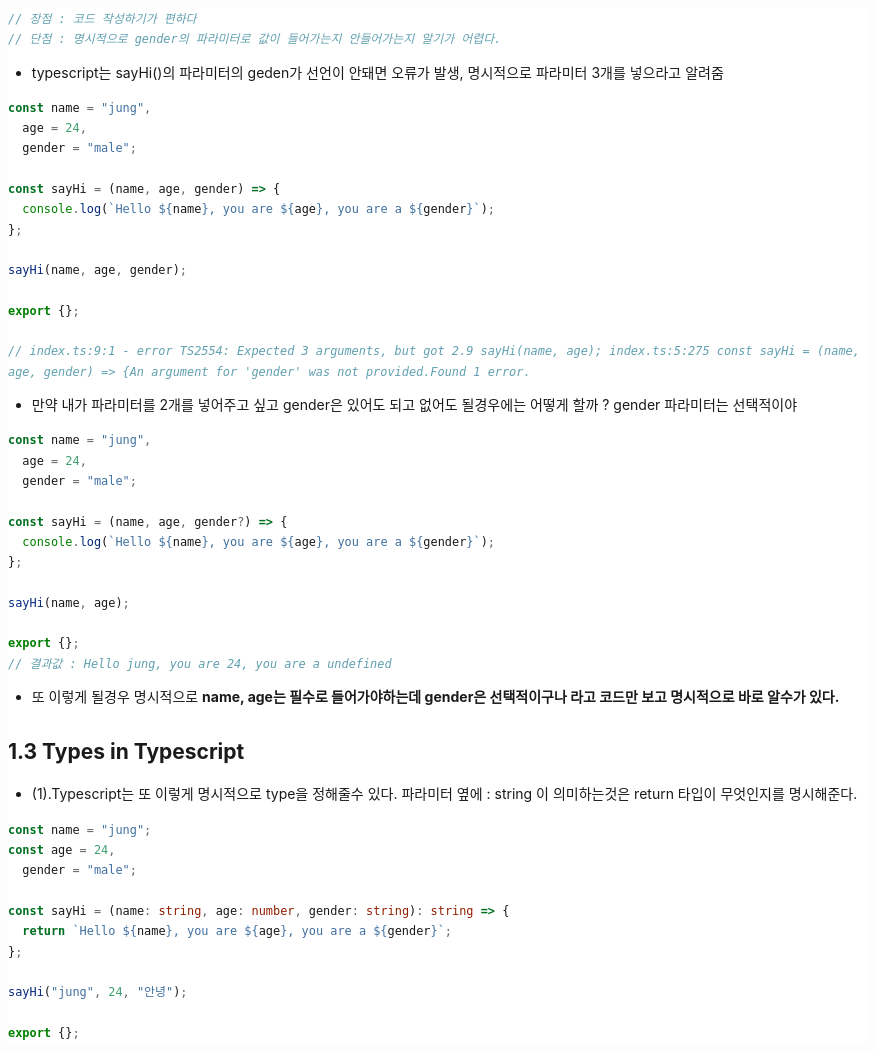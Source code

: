   ```js
  // 장점 : 코드 작성하기가 편하다
  // 단점 : 명시적으로 gender의 파라미터로 값이 들어가는지 안들어가는지 알기가 어렵다.
  ```

  - typescript는 sayHi()의 파라미터의 geden가 선언이 안돼면 오류가 발생, 명시적으로 파라미터 3개를 넣으라고 알려줌

  ```ts
  const name = "jung",
    age = 24,
    gender = "male";

  const sayHi = (name, age, gender) => {
    console.log(`Hello ${name}, you are ${age}, you are a ${gender}`);
  };

  sayHi(name, age, gender);

  export {};

  // index.ts:9:1 - error TS2554: Expected 3 arguments, but got 2.9 sayHi(name, age); index.ts:5:275 const sayHi = (name, age, gender) => {An argument for 'gender' was not provided.Found 1 error.
  ```

  - 만약 내가 파라미터를 2개를 넣어주고 싶고 gender은 있어도 되고 없어도 될경우에는 어떻게 할까 ? gender 파라미터는 선택적이야

  ```ts
  const name = "jung",
    age = 24,
    gender = "male";

  const sayHi = (name, age, gender?) => {
    console.log(`Hello ${name}, you are ${age}, you are a ${gender}`);
  };

  sayHi(name, age);

  export {};
  // 결과값 : Hello jung, you are 24, you are a undefined
  ```

  - 또 이렇게 될경우 명시적으로 **name, age는 필수로 들어가야하는데 gender은 선택적이구나 라고 코드만 보고 명시적으로 바로 알수가 있다.**

## 1.3 Types in Typescript

- (1).Typescript는 또 이렇게 명시적으로 type을 정해줄수 있다. 파라미터 옆에 : string 이 의미하는것은 return 타입이 무엇인지를 명시해준다.

```ts
const name = "jung";
const age = 24,
  gender = "male";

const sayHi = (name: string, age: number, gender: string): string => {
  return `Hello ${name}, you are ${age}, you are a ${gender}`;
};

sayHi("jung", 24, "안녕");

export {};
```
